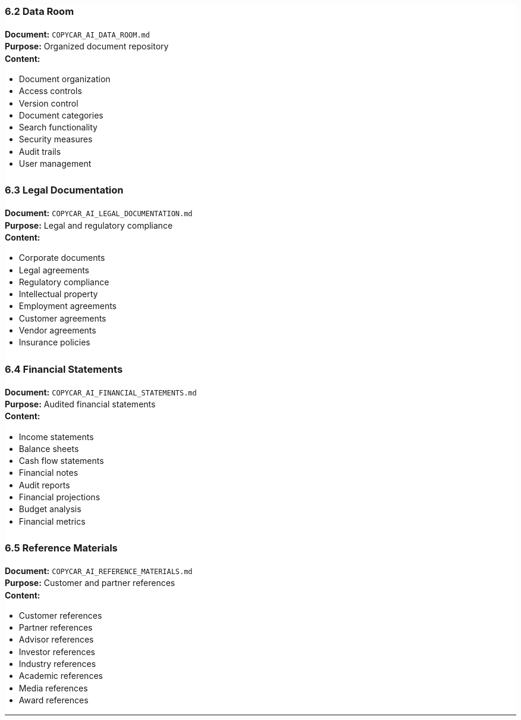 ### 6.2 Data Room
**Document:** `COPYCAR_AI_DATA_ROOM.md`  
**Purpose:** Organized document repository  
**Content:**
- Document organization
- Access controls
- Version control
- Document categories
- Search functionality
- Security measures
- Audit trails
- User management

### 6.3 Legal Documentation
**Document:** `COPYCAR_AI_LEGAL_DOCUMENTATION.md`  
**Purpose:** Legal and regulatory compliance  
**Content:**
- Corporate documents
- Legal agreements
- Regulatory compliance
- Intellectual property
- Employment agreements
- Customer agreements
- Vendor agreements
- Insurance policies

### 6.4 Financial Statements
**Document:** `COPYCAR_AI_FINANCIAL_STATEMENTS.md`  
**Purpose:** Audited financial statements  
**Content:**
- Income statements
- Balance sheets
- Cash flow statements
- Financial notes
- Audit reports
- Financial projections
- Budget analysis
- Financial metrics

### 6.5 Reference Materials
**Document:** `COPYCAR_AI_REFERENCE_MATERIALS.md`  
**Purpose:** Customer and partner references  
**Content:**
- Customer references
- Partner references
- Advisor references
- Investor references
- Industry references
- Academic references
- Media references
- Award references

---